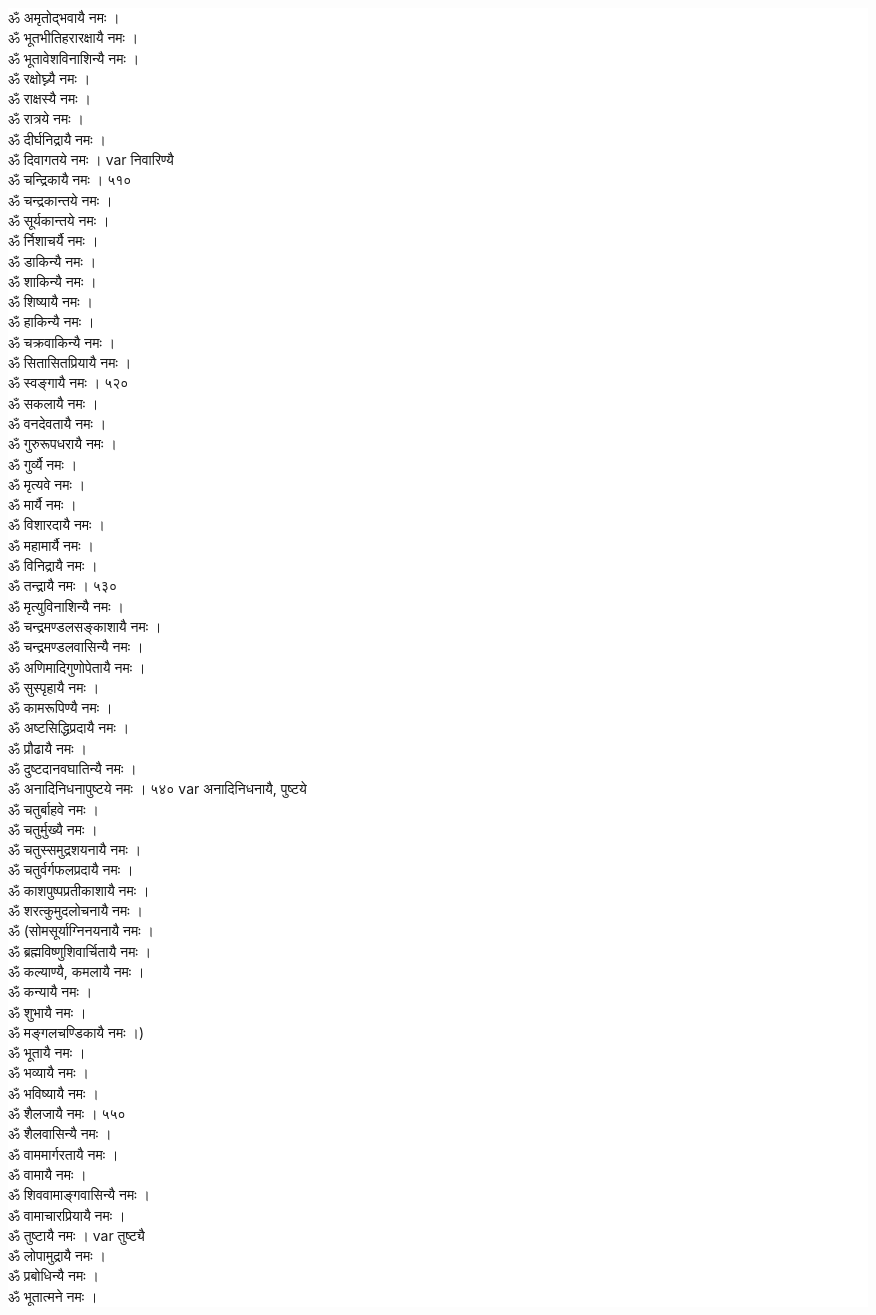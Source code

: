 ॐ अमृतोद्भवायै नमः ।  
ॐ भूतभीतिहरारक्षायै नमः ।  
ॐ भूतावेशविनाशिन्यै नमः ।  
ॐ रक्षोघ्न्यै नमः ।  
ॐ राक्षस्यै नमः ।  
ॐ रात्रये नमः ।  
ॐ दीर्घनिद्रायै नमः ।  
ॐ दिवागतये नमः ।  var  निवारिण्यै  
ॐ चन्द्रिकायै नमः । ५१०  
ॐ चन्द्रकान्तये नमः ।  
ॐ सूर्यकान्तये नमः ।  
ॐ र्निशाचर्यै नमः ।  
ॐ डाकिन्यै नमः ।  
ॐ शाकिन्यै नमः ।  
ॐ शिष्यायै नमः ।  
ॐ हाकिन्यै नमः ।  
ॐ चक्रवाकिन्यै नमः ।  
ॐ सितासितप्रियायै नमः ।  
ॐ स्वङ्गायै नमः । ५२०  
ॐ सकलायै नमः ।  
ॐ वनदेवतायै नमः ।  
ॐ गुरुरूपधरायै नमः ।  
ॐ गुर्व्यै नमः ।  
ॐ मृत्यवे नमः ।  
ॐ मार्यै नमः ।  
ॐ विशारदायै नमः ।  
ॐ महामार्यै नमः ।  
ॐ विनिद्रायै नमः ।  
ॐ तन्द्रायै नमः । ५३०  
ॐ मृत्युविनाशिन्यै नमः ।  
ॐ चन्द्रमण्डलसङ्काशायै नमः ।  
ॐ चन्द्रमण्डलवासिन्यै नमः ।  
ॐ अणिमादिगुणोपेतायै नमः ।  
ॐ सुस्पृहायै नमः ।  
ॐ कामरूपिण्यै नमः ।  
ॐ अष्टसिद्धिप्रदायै नमः ।  
ॐ प्रौढायै नमः ।  
ॐ दुष्टदानवघातिन्यै नमः ।  
ॐ अनादिनिधनापुष्टये नमः । ५४०  var  अनादिनिधनायै, पुष्टये  
ॐ चतुर्बाहवे नमः ।  
ॐ चतुर्मुख्यै नमः ।  
ॐ चतुस्समुद्रशयनायै नमः ।  
ॐ चतुर्वर्गफलप्रदायै नमः ।  
ॐ काशपुष्पप्रतीकाशायै नमः ।  
ॐ शरत्कुमुदलोचनायै नमः ।  
ॐ (सोमसूर्याग्निनयनायै नमः ।  
ॐ ब्रह्मविष्णुशिवार्चितायै नमः ।  
ॐ कल्याण्यै, कमलायै नमः ।  
ॐ कन्यायै नमः ।  
ॐ शुभायै नमः ।  
ॐ मङ्गलचण्डिकायै नमः ।)  
ॐ भूतायै नमः ।  
ॐ भव्यायै नमः ।  
ॐ भविष्यायै नमः ।  
ॐ शैलजायै नमः । ५५०  
ॐ शैलवासिन्यै नमः ।  
ॐ वाममार्गरतायै नमः ।  
ॐ वामायै नमः ।  
ॐ शिववामाङ्गवासिन्यै नमः ।  
ॐ वामाचारप्रियायै नमः ।  
ॐ तुष्टायै नमः ।  var  तुष्ट्यै  
ॐ लोपामुद्रायै नमः ।  
ॐ प्रबोधिन्यै नमः ।  
ॐ भूतात्मने नमः ।  